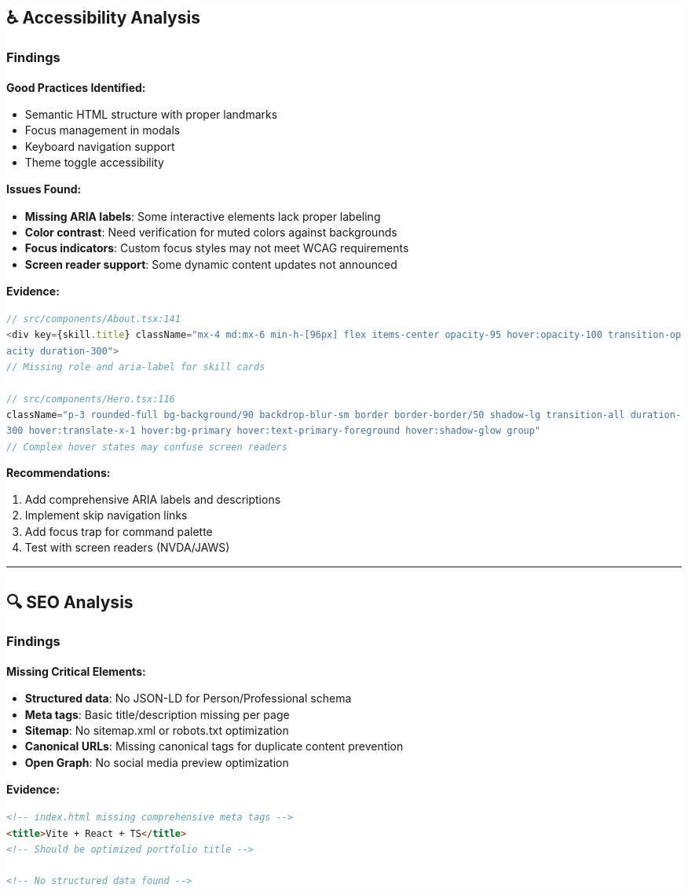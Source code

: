 
## ♿ Accessibility Analysis

### Findings

**Good Practices Identified:**
- Semantic HTML structure with proper landmarks
- Focus management in modals
- Keyboard navigation support
- Theme toggle accessibility

**Issues Found:**
- **Missing ARIA labels**: Some interactive elements lack proper labeling
- **Color contrast**: Need verification for muted colors against backgrounds
- **Focus indicators**: Custom focus styles may not meet WCAG requirements
- **Screen reader support**: Some dynamic content updates not announced

**Evidence:**
```typescript
// src/components/About.tsx:141
<div key={skill.title} className="mx-4 md:mx-6 min-h-[96px] flex items-center opacity-95 hover:opacity-100 transition-opacity duration-300">
// Missing role and aria-label for skill cards

// src/components/Hero.tsx:116
className="p-3 rounded-full bg-background/90 backdrop-blur-sm border border-border/50 shadow-lg transition-all duration-300 hover:translate-x-1 hover:bg-primary hover:text-primary-foreground hover:shadow-glow group"
// Complex hover states may confuse screen readers
```

**Recommendations:**
1. Add comprehensive ARIA labels and descriptions
2. Implement skip navigation links
3. Add focus trap for command palette
4. Test with screen readers (NVDA/JAWS)

---

## 🔍 SEO Analysis

### Findings

**Missing Critical Elements:**
- **Structured data**: No JSON-LD for Person/Professional schema
- **Meta tags**: Basic title/description missing per page
- **Sitemap**: No sitemap.xml or robots.txt optimization
- **Canonical URLs**: Missing canonical tags for duplicate content prevention
- **Open Graph**: No social media preview optimization

**Evidence:**
```html
<!-- index.html missing comprehensive meta tags -->
<title>Vite + React + TS</title>
<!-- Should be optimized portfolio title -->

<!-- No structured data found -->
```

